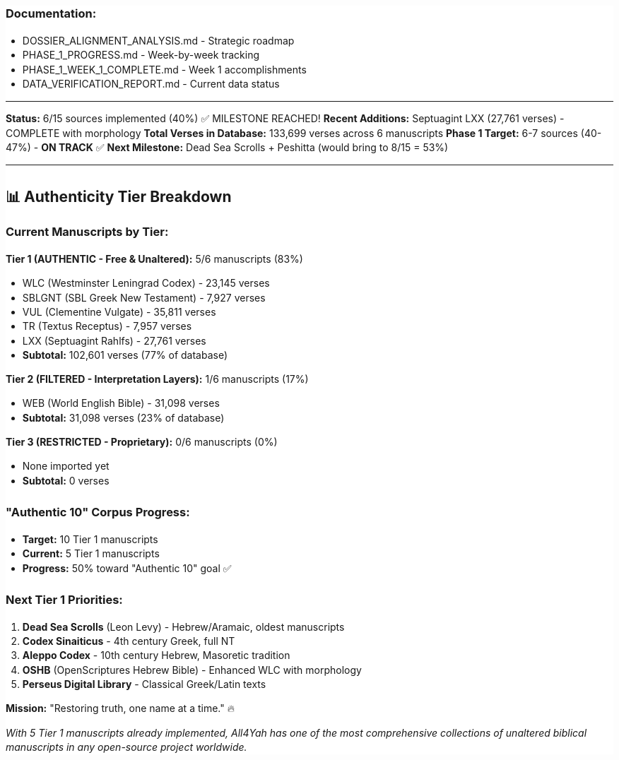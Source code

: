 ### Documentation:
- DOSSIER_ALIGNMENT_ANALYSIS.md - Strategic roadmap
- PHASE_1_PROGRESS.md - Week-by-week tracking
- PHASE_1_WEEK_1_COMPLETE.md - Week 1 accomplishments
- DATA_VERIFICATION_REPORT.md - Current data status

---

**Status:** 6/15 sources implemented (40%) ✅ MILESTONE REACHED!
**Recent Additions:** Septuagint LXX (27,761 verses) - COMPLETE with morphology
**Total Verses in Database:** 133,699 verses across 6 manuscripts
**Phase 1 Target:** 6-7 sources (40-47%) - **ON TRACK** ✅
**Next Milestone:** Dead Sea Scrolls + Peshitta (would bring to 8/15 = 53%)

---

## 📊 Authenticity Tier Breakdown

### Current Manuscripts by Tier:

**Tier 1 (AUTHENTIC - Free & Unaltered):** 5/6 manuscripts (83%)
- WLC (Westminster Leningrad Codex) - 23,145 verses
- SBLGNT (SBL Greek New Testament) - 7,927 verses
- VUL (Clementine Vulgate) - 35,811 verses
- TR (Textus Receptus) - 7,957 verses
- LXX (Septuagint Rahlfs) - 27,761 verses
- **Subtotal:** 102,601 verses (77% of database)

**Tier 2 (FILTERED - Interpretation Layers):** 1/6 manuscripts (17%)
- WEB (World English Bible) - 31,098 verses
- **Subtotal:** 31,098 verses (23% of database)

**Tier 3 (RESTRICTED - Proprietary):** 0/6 manuscripts (0%)
- None imported yet
- **Subtotal:** 0 verses

### "Authentic 10" Corpus Progress:
- **Target:** 10 Tier 1 manuscripts
- **Current:** 5 Tier 1 manuscripts
- **Progress:** 50% toward "Authentic 10" goal ✅

### Next Tier 1 Priorities:
1. **Dead Sea Scrolls** (Leon Levy) - Hebrew/Aramaic, oldest manuscripts
2. **Codex Sinaiticus** - 4th century Greek, full NT
3. **Aleppo Codex** - 10th century Hebrew, Masoretic tradition
4. **OSHB** (OpenScriptures Hebrew Bible) - Enhanced WLC with morphology
5. **Perseus Digital Library** - Classical Greek/Latin texts

**Mission:** "Restoring truth, one name at a time." 🔥

*With 5 Tier 1 manuscripts already implemented, All4Yah has one of the most comprehensive collections of unaltered biblical manuscripts in any open-source project worldwide.*
